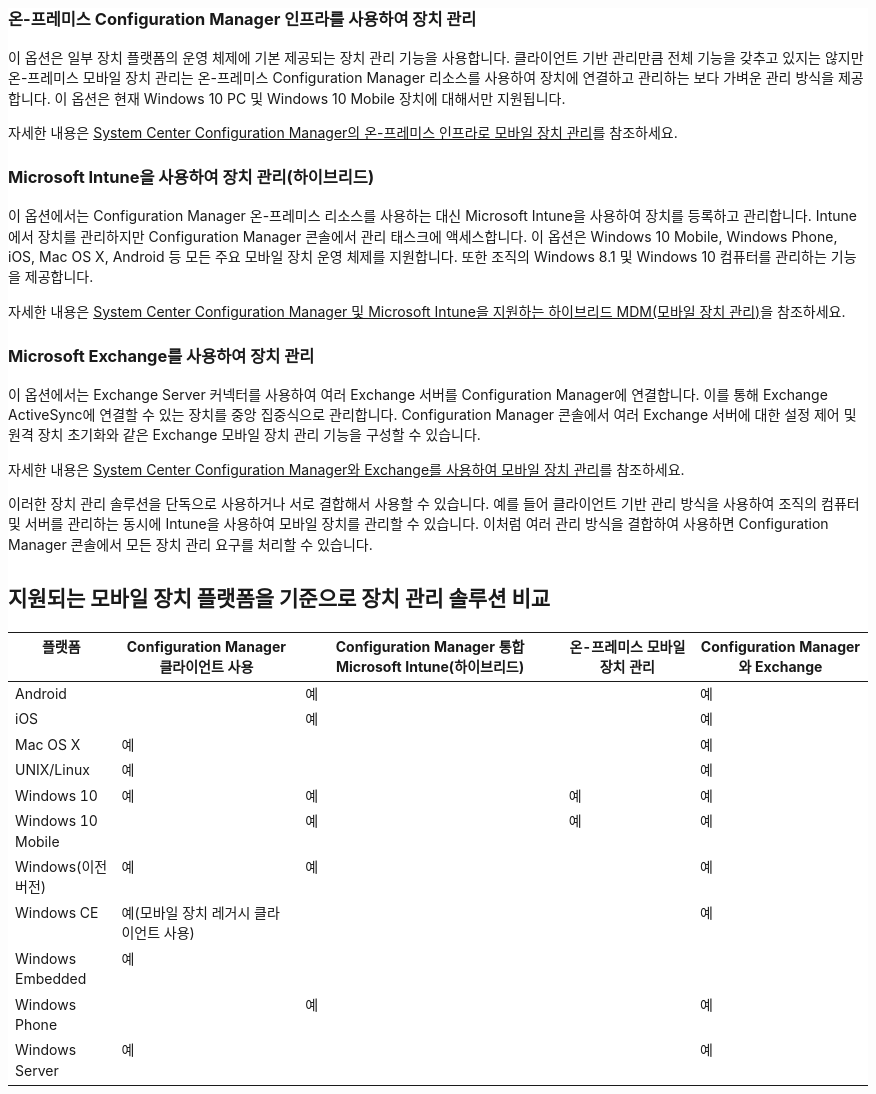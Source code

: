 ###  <a name="manage-devices-with-on-premises-configuration-manager-infrastructure"></a>온-프레미스 Configuration Manager 인프라를 사용하여 장치 관리  

이 옵션은 일부 장치 플랫폼의 운영 체제에 기본 제공되는 장치 관리 기능을 사용합니다. 클라이언트 기반 관리만큼 전체 기능을 갖추고 있지는 않지만 온-프레미스 모바일 장치 관리는 온-프레미스 Configuration Manager 리소스를 사용하여 장치에 연결하고 관리하는 보다 가벼운 관리 방식을 제공합니다. 이 옵션은 현재 Windows 10 PC 및 Windows 10 Mobile 장치에 대해서만 지원됩니다.  

자세한 내용은 [System Center Configuration Manager의 온-프레미스 인프라로 모바일 장치 관리](../../mdm/understand/manage-mobile-devices-with-on-premises-infrastructure.md)를 참조하세요.  

###  <a name="manage-devices-with-microsoft-intune-hybrid"></a>Microsoft Intune을 사용하여 장치 관리(하이브리드)  

이 옵션에서는 Configuration Manager 온-프레미스 리소스를 사용하는 대신 Microsoft Intune을 사용하여 장치를 등록하고 관리합니다. Intune에서 장치를 관리하지만 Configuration Manager 콘솔에서 관리 태스크에 액세스합니다. 이 옵션은 Windows 10 Mobile, Windows Phone, iOS, Mac OS X, Android 등 모든 주요 모바일 장치 운영 체제를 지원합니다. 또한 조직의 Windows 8.1 및 Windows 10 컴퓨터를 관리하는 기능을 제공합니다.  

자세한 내용은 [System Center Configuration Manager 및 Microsoft Intune을 지원하는 하이브리드 MDM(모바일 장치 관리)](../../mdm/understand/hybrid-mobile-device-management.md)을 참조하세요.  

###  <a name="manage-devices-with-microsoft-exchange"></a>Microsoft Exchange를 사용하여 장치 관리  

이 옵션에서는 Exchange Server 커넥터를 사용하여 여러 Exchange 서버를 Configuration Manager에 연결합니다. 이를 통해 Exchange ActiveSync에 연결할 수 있는 장치를 중앙 집중식으로 관리합니다. Configuration Manager 콘솔에서 여러 Exchange 서버에 대한 설정 제어 및 원격 장치 초기화와 같은 Exchange 모바일 장치 관리 기능을 구성할 수 있습니다.  

자세한 내용은 [System Center Configuration Manager와 Exchange를 사용하여 모바일 장치 관리](../../mdm/deploy-use/manage-mobile-devices-with-exchange-activesync.md)를 참조하세요.  

이러한 장치 관리 솔루션을 단독으로 사용하거나 서로 결합해서 사용할 수 있습니다. 예를 들어 클라이언트 기반 관리 방식을 사용하여 조직의 컴퓨터 및 서버를 관리하는 동시에 Intune을 사용하여 모바일 장치를 관리할 수 있습니다. 이처럼 여러 관리 방식을 결합하여 사용하면 Configuration Manager 콘솔에서 모든 장치 관리 요구를 처리할 수 있습니다.  

## <a name="compare-device-management-solutions-based-on-supported-mobile-device-platforms"></a>지원되는 모바일 장치 플랫폼을 기준으로 장치 관리 솔루션 비교  

|플랫폼|Configuration Manager 클라이언트 사용|Configuration Manager 통합 Microsoft Intune(하이브리드)|온\-프레미스 모바일 장치 관리|Configuration Manager와 Exchange|  
|--------------|-------------------------------------------|-------------------------------------------------------------------|-------------------------------|-----------------------------------------|  
|Android||예||예|  
|iOS||예||예|  
|Mac OS X|예|||예|  
|UNIX/Linux|예|||예|  
|Windows 10|예|예|예|예|  
|Windows 10 Mobile||예|예|예|  
|Windows(이전 버전)|예|예||예|  
|Windows CE|예(모바일 장치 레거시 클라이언트 사용)|||예|  
|Windows Embedded|예||||  
|Windows Phone||예||예|  
|Windows Server|예|||예|  
